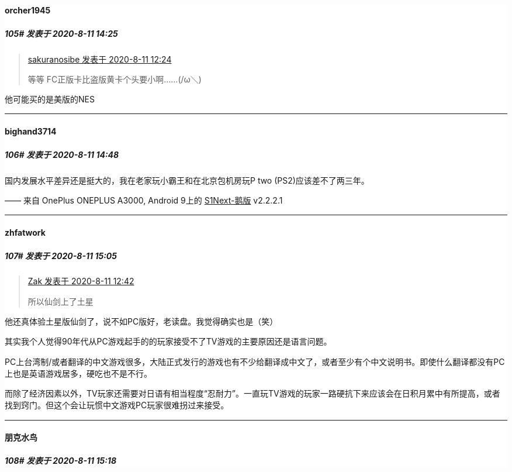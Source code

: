 ####  orcher1945  
##### 105#       发表于 2020-8-11 14:25



<blockquote><a href="httphttps://bbs.saraba1st.com/2b/forum.php?mod=redirect&amp;goto=findpost&amp;pid=48391770&amp;ptid=1954113" target="_blank">sakuranosibe 发表于 2020-8-11 12:24</a>

等等 FC正版卡比盗版黄卡个头要小啊……(/ω＼)</blockquote>
他可能买的是美版的NES







*****

####  bighand3714  
##### 106#       发表于 2020-8-11 14:48




国内发展水平差异还是挺大的，我在老家玩小霸王和在北京包机房玩P two (PS2)应该差不了两三年。

—— 来自 OnePlus ONEPLUS A3000, Android 9上的 [S1Next-鹅版](https://github.com/ykrank/S1-Next/releases) v2.2.2.1







*****

####  zhfatwork  
##### 107#       发表于 2020-8-11 15:05



<blockquote><a href="httphttps://bbs.saraba1st.com/2b/forum.php?mod=redirect&amp;goto=findpost&amp;pid=48392004&amp;ptid=1954113" target="_blank">Zak 发表于 2020-8-11 12:42</a>

所以仙剑上了土星</blockquote>
他还真体验土星版仙剑了，说不如PC版好，老读盘。我觉得确实也是（笑）


其实我个人觉得90年代从PC游戏起手的的玩家接受不了TV游戏的主要原因还是语言问题。

PC上台湾制/或者翻译的中文游戏很多，大陆正式发行的游戏也有不少给翻译成中文了，或者至少有个中文说明书。即使什么翻译都没有PC上也是英语游戏居多，硬吃也不是不行。

而除了经济因素以外，TV玩家还需要对日语有相当程度“忍耐力”。一直玩TV游戏的玩家一路硬抗下来应该会在日积月累中有所提高，或者找到窍门。但这个会让玩惯中文游戏PC玩家很难拐过来接受。







*****

####  朋克水鸟  
##### 108#       发表于 2020-8-11 15:18
